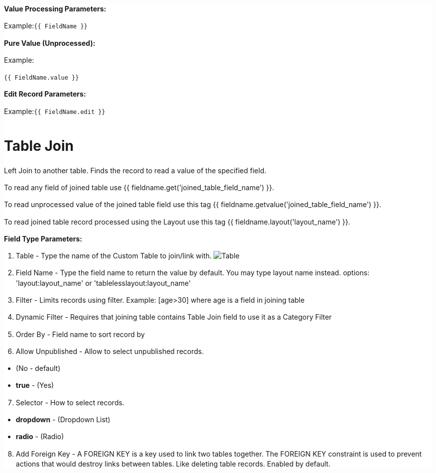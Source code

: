 **Value Processing Parameters:**

Example:`{{ FieldName }}`

**Pure Value (Unprocessed):**

Example:

`{{ FieldName.value }}`

**Edit Record Parameters:**

Example:`{{ FieldName.edit }}`

# Table Join

Left Join to another table. Finds the record to read a value of the specified field.

To read any field of joined table use {{ fieldname.get('joined_table_field_name') }}.

To read unprocessed value of the joined table field use this tag {{ fieldname.getvalue('joined_table_field_name') }}.

To read joined table record processed using the Layout use this tag {{ fieldname.layout('layout_name') }}.

**Field Type Parameters:**

1. Table - Type the name of the Custom Table to join/link with.
![Table](https://joomlaboat.com/images/components/ct/field-types/tablejoin-selecttable.png)


2. Field Name - Type the field name to return the value by default. You may type layout name instead. options: 'layout:layout_name' or 'tablelesslayout:layout_name'

3. Filter - Limits records using filter. Example: [age>30] where age is a field in joining table

4. Dynamic Filter - Requires that joining table contains Table Join field to use it as a Category Filter

5. Order By - Field name to sort record by

6. Allow Unpublished - Allow to select unpublished records.

    

* (No - default)

    

* **true** - (Yes)

7. Selector - How to select records.

    

* **dropdown** - (Dropdown List)

    

* **radio** - (Radio)

8. Add Foreign Key - A FOREIGN KEY is a key used to link two tables together. The FOREIGN KEY constraint is used to prevent actions that would destroy links between tables. Like deleting table records. Enabled by default.
